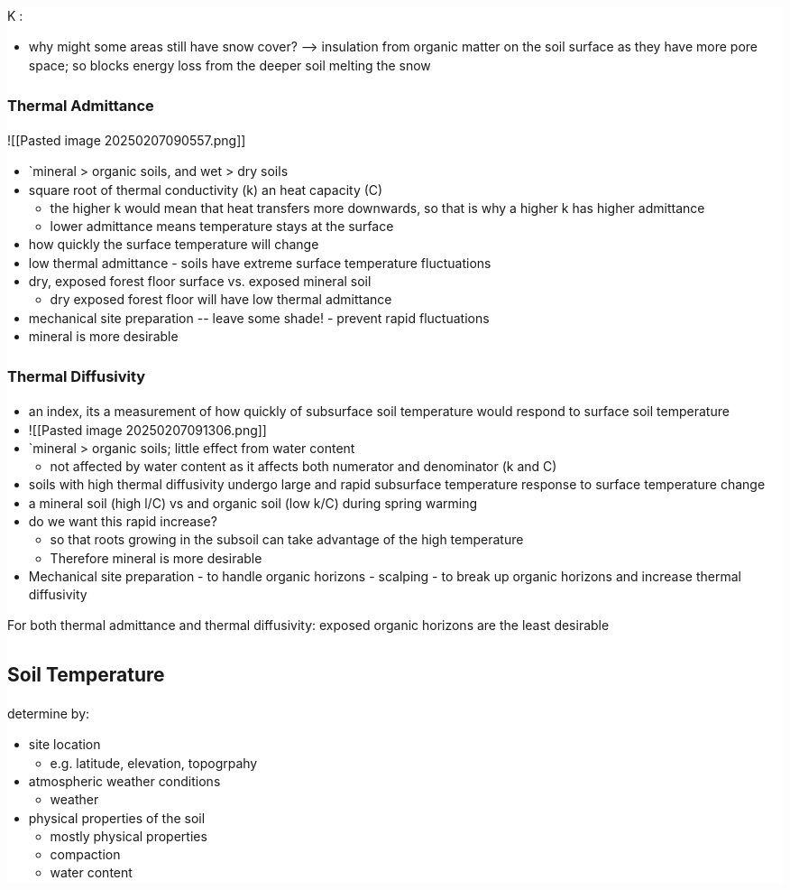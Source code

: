 K : 


- why might some areas still have snow cover? --> insulation from organic matter on the soil surface as they have more pore space; so blocks energy loss from the deeper soil melting the snow


### Thermal Admittance

![[Pasted image 20250207090557.png]]
- `mineral >  organic soils, and wet > dry soils
- square root of thermal conductivity (k) an heat capacity (C)
	- the higher k would mean that heat transfers more downwards, so that is why a higher k has higher admittance
	- lower admittance means temperature stays at the surface 
- how quickly the surface temperature will change
- low thermal admittance - soils have extreme surface temperature fluctuations
- dry, exposed forest floor surface vs. exposed mineral soil
	- dry exposed forest floor will have low thermal admittance
- mechanical site preparation -- leave some shade! - prevent rapid fluctuations
- mineral is more desirable


### Thermal Diffusivity
- an index, its a measurement of how quickly of subsurface soil temperature would respond to surface soil temperature
- ![[Pasted image 20250207091306.png]]
- `mineral > organic soils; little effect from water content
	- not affected by water content as it affects both numerator and denominator (k and C) 
- soils with high thermal diffusivity undergo large and rapid subsurface temperature response to surface temperature change
- a mineral soil (high l/C) vs and organic soil (low k/C) during spring warming
- do we want this rapid increase?
	- so that roots growing in the subsoil can take advantage of the high temperature
	- Therefore mineral is more desirable
- Mechanical site preparation - to handle organic horizons - scalping - to break up organic horizons and increase thermal diffusivity

For both thermal admittance and thermal diffusivity: exposed organic horizons are the least desirable


## Soil Temperature
determine by:
- site location
	- e.g. latitude, elevation, topogrpahy
- atmospheric weather conditions
	- weather
- physical properties of the soil
	- mostly physical properties
	- compaction
	- water content
